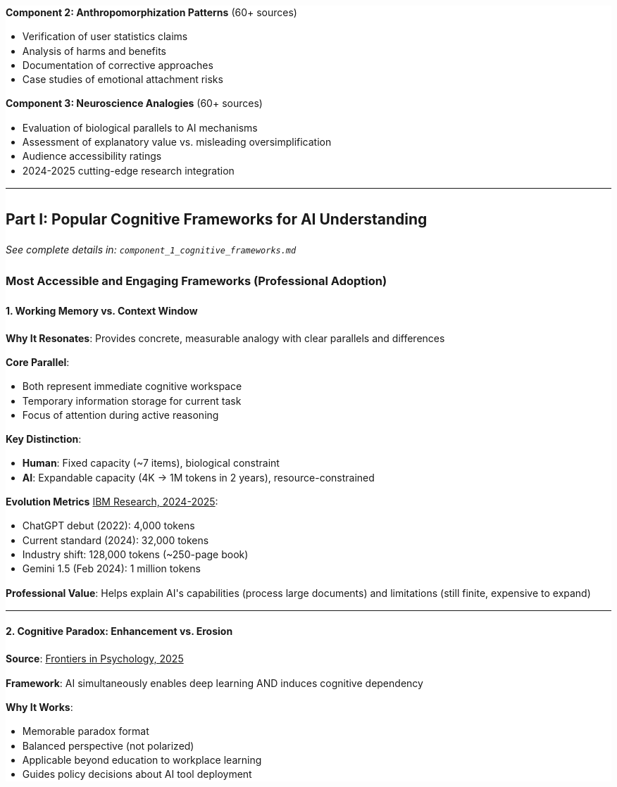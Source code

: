 **Component 2: Anthropomorphization Patterns** (60+ sources)
- Verification of user statistics claims
- Analysis of harms and benefits
- Documentation of corrective approaches
- Case studies of emotional attachment risks

**Component 3: Neuroscience Analogies** (60+ sources)
- Evaluation of biological parallels to AI mechanisms
- Assessment of explanatory value vs. misleading oversimplification
- Audience accessibility ratings
- 2024-2025 cutting-edge research integration

---

## Part I: Popular Cognitive Frameworks for AI Understanding

*See complete details in: `component_1_cognitive_frameworks.md`*

### Most Accessible and Engaging Frameworks (Professional Adoption)

#### 1. Working Memory vs. Context Window

**Why It Resonates**: Provides concrete, measurable analogy with clear parallels and differences

**Core Parallel**:
- Both represent immediate cognitive workspace
- Temporary information storage for current task
- Focus of attention during active reasoning

**Key Distinction**:
- **Human**: Fixed capacity (~7 items), biological constraint
- **AI**: Expandable capacity (4K → 1M tokens in 2 years), resource-constrained

**Evolution Metrics** [IBM Research, 2024-2025](https://research.ibm.com/blog/larger-context-window):
- ChatGPT debut (2022): 4,000 tokens
- Current standard (2024): 32,000 tokens
- Industry shift: 128,000 tokens (~250-page book)
- Gemini 1.5 (Feb 2024): 1 million tokens

**Professional Value**: Helps explain AI's capabilities (process large documents) and limitations (still finite, expensive to expand)

---

#### 2. Cognitive Paradox: Enhancement vs. Erosion

**Source**: [Frontiers in Psychology, 2025](https://www.frontiersin.org/journals/psychology/articles/10.3389/fpsyg.2025.1550621/full)

**Framework**: AI simultaneously enables deep learning AND induces cognitive dependency

**Why It Works**:
- Memorable paradox format
- Balanced perspective (not polarized)
- Applicable beyond education to workplace learning
- Guides policy decisions about AI tool deployment
